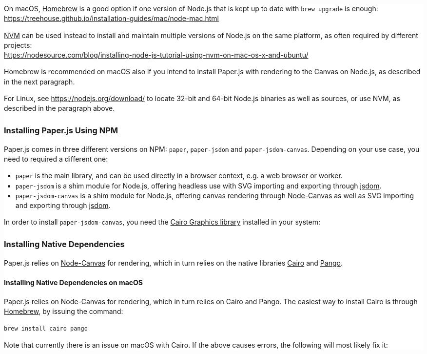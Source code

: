On macOS, [Homebrew](https://brew.sh/) is a good option if one version of Node.js that is kept up to date
with `brew upgrade` is enough:  
<https://treehouse.github.io/installation-guides/mac/node-mac.html>

[NVM](https://github.com/creationix/nvm) can be used instead to install and maintain multiple versions of Node.js on the
same platform, as often required by different projects:  
<https://nodesource.com/blog/installing-node-js-tutorial-using-nvm-on-mac-os-x-and-ubuntu/>

Homebrew is recommended on macOS also if you intend to install Paper.js with rendering to the Canvas on Node.js, as
described in the next paragraph.

For Linux, see <https://nodejs.org/download/> to locate 32-bit and 64-bit Node.js binaries as well as sources, or use
NVM, as described in the paragraph above.

### Installing Paper.js Using NPM

Paper.js comes in three different versions on NPM: `paper`, `paper-jsdom` and
`paper-jsdom-canvas`. Depending on your use case, you need to required a different one:

- `paper` is the main library, and can be used directly in a browser context, e.g. a web browser or worker.
- `paper-jsdom` is a shim module for Node.js, offering headless use with SVG importing and exporting
  through [jsdom](https://github.com/tmpvar/jsdom).
- `paper-jsdom-canvas` is a shim module for Node.js, offering canvas rendering
  through [Node-Canvas](https://github.com/Automattic/node-canvas) as well as SVG importing and exporting
  through [jsdom](https://github.com/tmpvar/jsdom).

In order to install `paper-jsdom-canvas`, you need the [Cairo Graphics library](https://cairographics.org/) installed in
your system:

### Installing Native Dependencies

Paper.js relies on [Node-Canvas](https://github.com/Automattic/node-canvas) for rendering, which in turn relies on the
native libraries
[Cairo](https://cairographics.org/) and [Pango](https://www.pango.org/).

#### Installing Native Dependencies on macOS

Paper.js relies on Node-Canvas for rendering, which in turn relies on Cairo and Pango. The easiest way to install Cairo
is through
[Homebrew](https://brew.sh/), by issuing the command:

    brew install cairo pango

Note that currently there is an issue on macOS with Cairo. If the above causes errors, the following will most likely
fix it:
